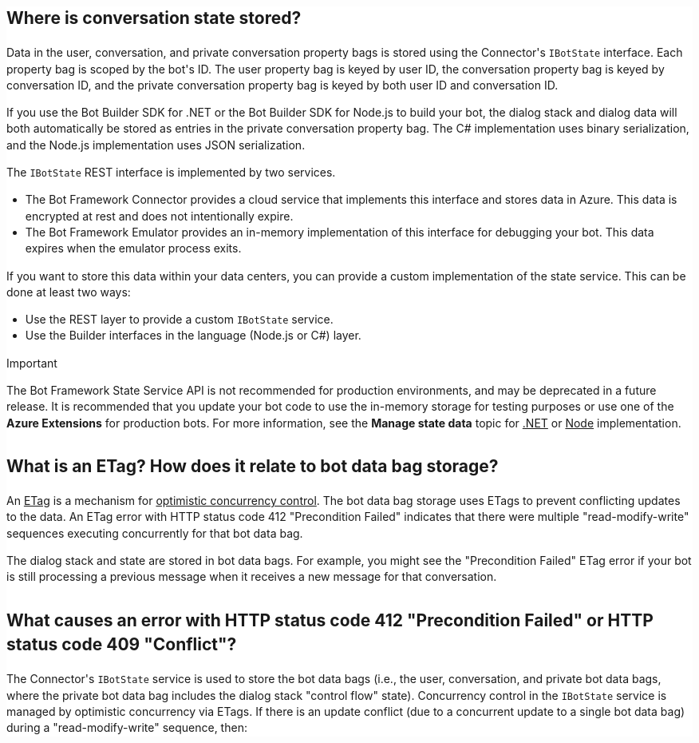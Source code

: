 ## Where is conversation state stored?

Data in the user, conversation, and private conversation property bags is stored using the Connector's `IBotState` interface. Each property bag is scoped by the bot's ID. The user property bag is keyed by user ID, the conversation property bag is keyed by conversation ID, and the private conversation property bag is keyed by both user ID and conversation ID. 

If you use the Bot Builder SDK for .NET or the Bot Builder SDK for Node.js to build your bot, the dialog stack and dialog data will both automatically be stored as entries in the private conversation property bag. The C# implementation uses binary serialization, and the Node.js implementation uses JSON serialization.

The `IBotState` REST interface is implemented by two services.

* The Bot Framework Connector provides a cloud service that implements this interface and stores data in Azure.  This data is encrypted at rest and does not intentionally expire.
* The Bot Framework Emulator provides an in-memory implementation of this interface for debugging your bot. This data expires when the emulator process exits.

If you want to store this data within your data centers, you can provide a custom implementation of the state service. This can be done at least two ways:

* Use the REST layer to provide a custom `IBotState` service.
* Use the Builder interfaces in the language (Node.js or C#) layer.

> [!IMPORTANT]
> The Bot Framework State Service API is not recommended for production environments, and may be deprecated in a future release. It is recommended that you update your bot code to use the in-memory storage for testing purposes or use one of the **Azure Extensions** for production bots. For more information, see the **Manage state data** topic for [.NET](~/dotnet/bot-builder-dotnet-state.md) or [Node](~/nodejs/bot-builder-nodejs-state.md) implementation.

## What is an ETag?  How does it relate to bot data bag storage?

An [ETag](https://en.wikipedia.org/wiki/HTTP_ETag) is a mechanism for [optimistic concurrency control](https://en.wikipedia.org/wiki/Optimistic_concurrency_control). The bot data bag storage uses ETags to prevent conflicting updates to the data. An ETag error with HTTP status code 412 "Precondition Failed" indicates that there were multiple "read-modify-write" sequences executing concurrently for that bot data bag.

The dialog stack and state are stored in bot data bags. For example, you might see the "Precondition Failed" ETag error if your bot is still processing a previous message when it receives a new message for that conversation.

## What causes an error with HTTP status code 412 "Precondition Failed" or HTTP status code 409 "Conflict"?

The Connector's `IBotState` service is used to store the bot data bags (i.e., the user, conversation, and private bot data bags, where the private bot data bag includes the dialog stack "control flow" state). Concurrency control in the `IBotState` service is managed by optimistic concurrency via ETags. If there is an update conflict (due to a concurrent update to a single bot data bag) during a "read-modify-write" sequence, then:


[LUISPreBuiltEntities]: /azure/cognitive-services/luis/pre-builtentities
[BotFrameworkIDGuide]: bot-service-resources-identifiers-guide.md
[StateAPI]: ~/rest-api/bot-framework-rest-state.md
[TroubleshootingAuth]: bot-service-troubleshoot-authentication-problems.md